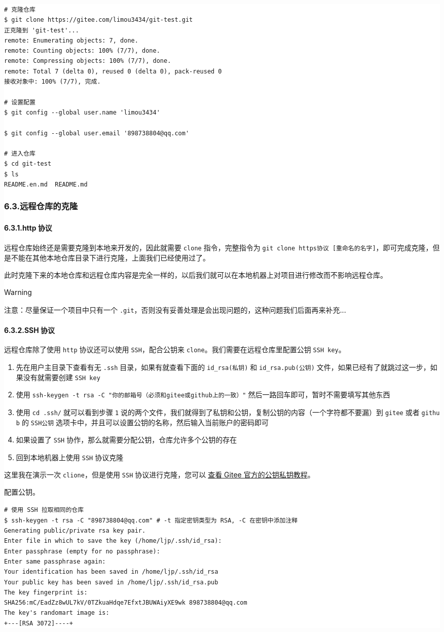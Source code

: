 ```shell
# 克隆仓库
$ git clone https://gitee.com/limou3434/git-test.git
正克隆到 'git-test'...
remote: Enumerating objects: 7, done.
remote: Counting objects: 100% (7/7), done.
remote: Compressing objects: 100% (7/7), done.
remote: Total 7 (delta 0), reused 0 (delta 0), pack-reused 0
接收对象中: 100% (7/7), 完成.

# 设置配置
$ git config --global user.name 'limou3434'

$ git config --global user.email '898738804@qq.com'

# 进入仓库
$ cd git-test
$ ls
README.en.md  README.md

```

### 6.3.远程仓库的克隆

#### 6.3.1.http 协议

远程仓库始终还是需要克隆到本地来开发的，因此就需要 `clone` 指令，完整指令为 `git clone https协议 [重命名的名字]`，即可完成克隆，但是不能在其他本地仓库目录下进行克隆，上面我们已经使用过了。

此时克隆下来的本地仓库和远程仓库内容是完全一样的，以后我们就可以在本地机器上对项目进行修改而不影响远程仓库。

> [!WARNING]
>
> 注意：尽量保证一个项目中只有一个 `.git`，否则没有妥善处理是会出现问题的，这种问题我们后面再来补充...

#### 6.3.2.SSH 协议

远程仓库除了使用 `http` 协议还可以使用 `SSH`，配合公钥来 `clone`。我们需要在远程仓库里配置公钥 `SSH key`。

1. 先在用户主目录下查看有无 `.ssh` 目录，如果有就查看下面的 `id_rsa(私钥)` 和 `id_rsa.pub(公钥)` 文件，如果已经有了就跳过这一步，如果没有就需要创建 `SSH key`

2. 使用 `ssh-keygen -t rsa -C "你的邮箱号（必须和gitee或github上的一致）"` 然后一路回车即可，暂时不需要填写其他东西

3. 使用 `cd .ssh/` 就可以看到步骤 `1` 说的两个文件，我们就得到了私钥和公钥，复制公钥的内容（一个字符都不要漏）到 `gitee` 或者 `github` 的 `SSH公钥` 选项卡中，并且可以设置公钥的名称，然后输入当前账户的密码即可

4. 如果设置了 `SSH` 协作，那么就需要分配公钥，仓库允许多个公钥的存在

5. 回到本地机器上使用 `SSH` 协议克隆

这里我在演示一次 `clione`，但是使用 `SSH` 协议进行克隆，您可以 [查看 Gitee 官方的公钥私钥教程](https://help.gitee.com/base/account/SSH%E5%85%AC%E9%92%A5%E8%AE%BE%E7%BD%AE)。

配置公钥。

```shell
# 使用 SSH 拉取相同的仓库
$ ssh-keygen -t rsa -C "898738804@qq.com" # -t 指定密钥类型为 RSA, -C 在密钥中添加注释
Generating public/private rsa key pair.
Enter file in which to save the key (/home/ljp/.ssh/id_rsa): 
Enter passphrase (empty for no passphrase): 
Enter same passphrase again: 
Your identification has been saved in /home/ljp/.ssh/id_rsa
Your public key has been saved in /home/ljp/.ssh/id_rsa.pub
The key fingerprint is:
SHA256:mC/EadZz8wUL7kV/0TZkuaHdqe7EfxtJBUWAiyXE9wk 898738804@qq.com
The key's randomart image is:
+---[RSA 3072]----+
```